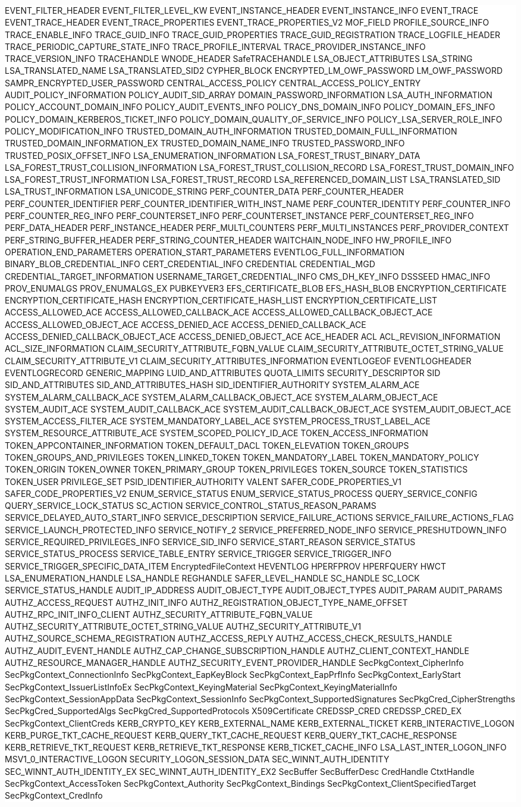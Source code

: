 EVENT_FILTER_HEADER EVENT_FILTER_LEVEL_KW EVENT_INSTANCE_HEADER EVENT_INSTANCE_INFO EVENT_TRACE EVENT_TRACE_HEADER EVENT_TRACE_PROPERTIES EVENT_TRACE_PROPERTIES_V2 MOF_FIELD PROFILE_SOURCE_INFO TRACE_ENABLE_INFO TRACE_GUID_INFO TRACE_GUID_PROPERTIES TRACE_GUID_REGISTRATION TRACE_LOGFILE_HEADER TRACE_PERIODIC_CAPTURE_STATE_INFO TRACE_PROFILE_INTERVAL TRACE_PROVIDER_INSTANCE_INFO TRACE_VERSION_INFO TRACEHANDLE WNODE_HEADER SafeTRACEHANDLE LSA_OBJECT_ATTRIBUTES LSA_STRING LSA_TRANSLATED_NAME LSA_TRANSLATED_SID2 CYPHER_BLOCK ENCRYPTED_LM_OWF_PASSWORD LM_OWF_PASSWORD SAMPR_ENCRYPTED_USER_PASSWORD CENTRAL_ACCESS_POLICY CENTRAL_ACCESS_POLICY_ENTRY AUDIT_POLICY_INFORMATION POLICY_AUDIT_SID_ARRAY DOMAIN_PASSWORD_INFORMATION LSA_AUTH_INFORMATION POLICY_ACCOUNT_DOMAIN_INFO POLICY_AUDIT_EVENTS_INFO POLICY_DNS_DOMAIN_INFO POLICY_DOMAIN_EFS_INFO POLICY_DOMAIN_KERBEROS_TICKET_INFO POLICY_DOMAIN_QUALITY_OF_SERVICE_INFO POLICY_LSA_SERVER_ROLE_INFO POLICY_MODIFICATION_INFO TRUSTED_DOMAIN_AUTH_INFORMATION TRUSTED_DOMAIN_FULL_INFORMATION TRUSTED_DOMAIN_INFORMATION_EX TRUSTED_DOMAIN_NAME_INFO TRUSTED_PASSWORD_INFO TRUSTED_POSIX_OFFSET_INFO LSA_ENUMERATION_INFORMATION LSA_FOREST_TRUST_BINARY_DATA LSA_FOREST_TRUST_COLLISION_INFORMATION LSA_FOREST_TRUST_COLLISION_RECORD LSA_FOREST_TRUST_DOMAIN_INFO LSA_FOREST_TRUST_INFORMATION LSA_FOREST_TRUST_RECORD LSA_REFERENCED_DOMAIN_LIST LSA_TRANSLATED_SID LSA_TRUST_INFORMATION LSA_UNICODE_STRING PERF_COUNTER_DATA PERF_COUNTER_HEADER PERF_COUNTER_IDENTIFIER PERF_COUNTER_IDENTIFIER_WITH_INST_NAME PERF_COUNTER_IDENTITY PERF_COUNTER_INFO PERF_COUNTER_REG_INFO PERF_COUNTERSET_INFO PERF_COUNTERSET_INSTANCE PERF_COUNTERSET_REG_INFO PERF_DATA_HEADER PERF_INSTANCE_HEADER PERF_MULTI_COUNTERS PERF_MULTI_INSTANCES PERF_PROVIDER_CONTEXT PERF_STRING_BUFFER_HEADER PERF_STRING_COUNTER_HEADER WAITCHAIN_NODE_INFO HW_PROFILE_INFO OPERATION_END_PARAMETERS OPERATION_START_PARAMETERS EVENTLOG_FULL_INFORMATION BINARY_BLOB_CREDENTIAL_INFO CERT_CREDENTIAL_INFO CREDENTIAL CREDENTIAL_MGD CREDENTIAL_TARGET_INFORMATION USERNAME_TARGET_CREDENTIAL_INFO CMS_DH_KEY_INFO DSSSEED HMAC_INFO PROV_ENUMALGS PROV_ENUMALGS_EX PUBKEYVER3 EFS_CERTIFICATE_BLOB EFS_HASH_BLOB ENCRYPTION_CERTIFICATE ENCRYPTION_CERTIFICATE_HASH ENCRYPTION_CERTIFICATE_HASH_LIST ENCRYPTION_CERTIFICATE_LIST ACCESS_ALLOWED_ACE ACCESS_ALLOWED_CALLBACK_ACE ACCESS_ALLOWED_CALLBACK_OBJECT_ACE ACCESS_ALLOWED_OBJECT_ACE ACCESS_DENIED_ACE ACCESS_DENIED_CALLBACK_ACE ACCESS_DENIED_CALLBACK_OBJECT_ACE ACCESS_DENIED_OBJECT_ACE ACE_HEADER ACL ACL_REVISION_INFORMATION ACL_SIZE_INFORMATION CLAIM_SECURITY_ATTRIBUTE_FQBN_VALUE CLAIM_SECURITY_ATTRIBUTE_OCTET_STRING_VALUE CLAIM_SECURITY_ATTRIBUTE_V1 CLAIM_SECURITY_ATTRIBUTES_INFORMATION EVENTLOGEOF EVENTLOGHEADER EVENTLOGRECORD GENERIC_MAPPING LUID_AND_ATTRIBUTES QUOTA_LIMITS SECURITY_DESCRIPTOR SID SID_AND_ATTRIBUTES SID_AND_ATTRIBUTES_HASH SID_IDENTIFIER_AUTHORITY SYSTEM_ALARM_ACE SYSTEM_ALARM_CALLBACK_ACE SYSTEM_ALARM_CALLBACK_OBJECT_ACE SYSTEM_ALARM_OBJECT_ACE SYSTEM_AUDIT_ACE SYSTEM_AUDIT_CALLBACK_ACE SYSTEM_AUDIT_CALLBACK_OBJECT_ACE SYSTEM_AUDIT_OBJECT_ACE SYSTEM_ACCESS_FILTER_ACE SYSTEM_MANDATORY_LABEL_ACE SYSTEM_PROCESS_TRUST_LABEL_ACE SYSTEM_RESOURCE_ATTRIBUTE_ACE SYSTEM_SCOPED_POLICY_ID_ACE TOKEN_ACCESS_INFORMATION TOKEN_APPCONTAINER_INFORMATION TOKEN_DEFAULT_DACL TOKEN_ELEVATION TOKEN_GROUPS TOKEN_GROUPS_AND_PRIVILEGES TOKEN_LINKED_TOKEN TOKEN_MANDATORY_LABEL TOKEN_MANDATORY_POLICY TOKEN_ORIGIN TOKEN_OWNER TOKEN_PRIMARY_GROUP TOKEN_PRIVILEGES TOKEN_SOURCE TOKEN_STATISTICS TOKEN_USER PRIVILEGE_SET PSID_IDENTIFIER_AUTHORITY VALENT SAFER_CODE_PROPERTIES_V1 SAFER_CODE_PROPERTIES_V2 ENUM_SERVICE_STATUS ENUM_SERVICE_STATUS_PROCESS QUERY_SERVICE_CONFIG QUERY_SERVICE_LOCK_STATUS SC_ACTION SERVICE_CONTROL_STATUS_REASON_PARAMS SERVICE_DELAYED_AUTO_START_INFO SERVICE_DESCRIPTION SERVICE_FAILURE_ACTIONS SERVICE_FAILURE_ACTIONS_FLAG SERVICE_LAUNCH_PROTECTED_INFO SERVICE_NOTIFY_2 SERVICE_PREFERRED_NODE_INFO SERVICE_PRESHUTDOWN_INFO SERVICE_REQUIRED_PRIVILEGES_INFO SERVICE_SID_INFO SERVICE_START_REASON SERVICE_STATUS SERVICE_STATUS_PROCESS SERVICE_TABLE_ENTRY SERVICE_TRIGGER SERVICE_TRIGGER_INFO SERVICE_TRIGGER_SPECIFIC_DATA_ITEM EncryptedFileContext HEVENTLOG HPERFPROV HPERFQUERY HWCT LSA_ENUMERATION_HANDLE LSA_HANDLE REGHANDLE SAFER_LEVEL_HANDLE SC_HANDLE SC_LOCK SERVICE_STATUS_HANDLE AUDIT_IP_ADDRESS AUDIT_OBJECT_TYPE AUDIT_OBJECT_TYPES AUDIT_PARAM AUDIT_PARAMS AUTHZ_ACCESS_REQUEST AUTHZ_INIT_INFO AUTHZ_REGISTRATION_OBJECT_TYPE_NAME_OFFSET AUTHZ_RPC_INIT_INFO_CLIENT AUTHZ_SECURITY_ATTRIBUTE_FQBN_VALUE AUTHZ_SECURITY_ATTRIBUTE_OCTET_STRING_VALUE AUTHZ_SECURITY_ATTRIBUTE_V1 AUTHZ_SOURCE_SCHEMA_REGISTRATION AUTHZ_ACCESS_REPLY AUTHZ_ACCESS_CHECK_RESULTS_HANDLE AUTHZ_AUDIT_EVENT_HANDLE AUTHZ_CAP_CHANGE_SUBSCRIPTION_HANDLE AUTHZ_CLIENT_CONTEXT_HANDLE AUTHZ_RESOURCE_MANAGER_HANDLE AUTHZ_SECURITY_EVENT_PROVIDER_HANDLE SecPkgContext_CipherInfo SecPkgContext_ConnectionInfo SecPkgContext_EapKeyBlock SecPkgContext_EapPrfInfo SecPkgContext_EarlyStart SecPkgContext_IssuerListInfoEx SecPkgContext_KeyingMaterial SecPkgContext_KeyingMaterialInfo SecPkgContext_SessionAppData SecPkgContext_SessionInfo SecPkgContext_SupportedSignatures SecPkgCred_CipherStrengths SecPkgCred_SupportedAlgs SecPkgCred_SupportedProtocols X509Certificate CREDSSP_CRED CREDSSP_CRED_EX SecPkgContext_ClientCreds KERB_CRYPTO_KEY KERB_EXTERNAL_NAME KERB_EXTERNAL_TICKET KERB_INTERACTIVE_LOGON KERB_PURGE_TKT_CACHE_REQUEST KERB_QUERY_TKT_CACHE_REQUEST KERB_QUERY_TKT_CACHE_RESPONSE KERB_RETRIEVE_TKT_REQUEST KERB_RETRIEVE_TKT_RESPONSE KERB_TICKET_CACHE_INFO LSA_LAST_INTER_LOGON_INFO MSV1_0_INTERACTIVE_LOGON SECURITY_LOGON_SESSION_DATA SEC_WINNT_AUTH_IDENTITY SEC_WINNT_AUTH_IDENTITY_EX SEC_WINNT_AUTH_IDENTITY_EX2 SecBuffer SecBufferDesc CredHandle CtxtHandle SecPkgContext_AccessToken SecPkgContext_Authority SecPkgContext_Bindings SecPkgContext_ClientSpecifiedTarget SecPkgContext_CredInfo